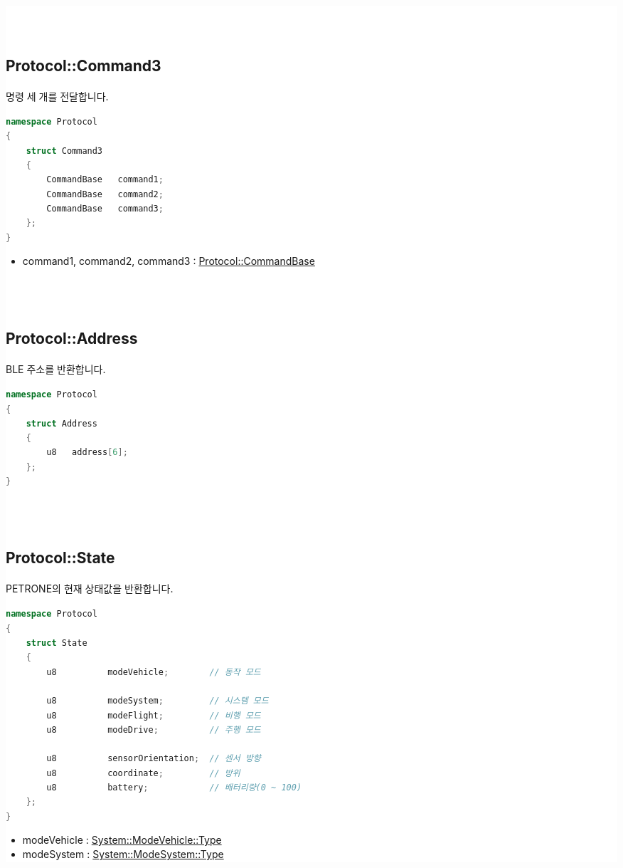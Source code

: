

<br>
<br>


<a name="Protocol_Command3"></a>
## Protocol::Command3
명령 세 개를 전달합니다.
```cpp
namespace Protocol
{
    struct Command3
    {
        CommandBase   command1;
        CommandBase   command2;
        CommandBase   command3;
    };
}
```
- command1, command2, command3 : [Protocol::CommandBase](05_base_structs.md#Protocol_CommandBase)


<br>
<br>


<a name="Protocol_Address"></a>
## Protocol::Address
BLE 주소를 반환합니다.
```cpp
namespace Protocol
{
    struct Address
    {
        u8   address[6];
    };
}
```

<br>
<br>


<a name="Protocol_State"></a>
## Protocol::State
PETRONE의 현재 상태값을 반환합니다.
```cpp
namespace Protocol
{
    struct State
    {
        u8          modeVehicle;        // 동작 모드
        
        u8          modeSystem;         // 시스템 모드
        u8          modeFlight;         // 비행 모드
        u8          modeDrive;          // 주행 모드
        
        u8          sensorOrientation;  // 센서 방향
        u8          coordinate;         // 방위
        u8          battery;            // 배터리량(0 ~ 100)
    };
}
```
- modeVehicle : [System::ModeVehicle::Type](04_definitions.md#System_ModeVehicle)
- modeSystem : [System::ModeSystem::Type](04_definitions.md#System_ModeSystem)